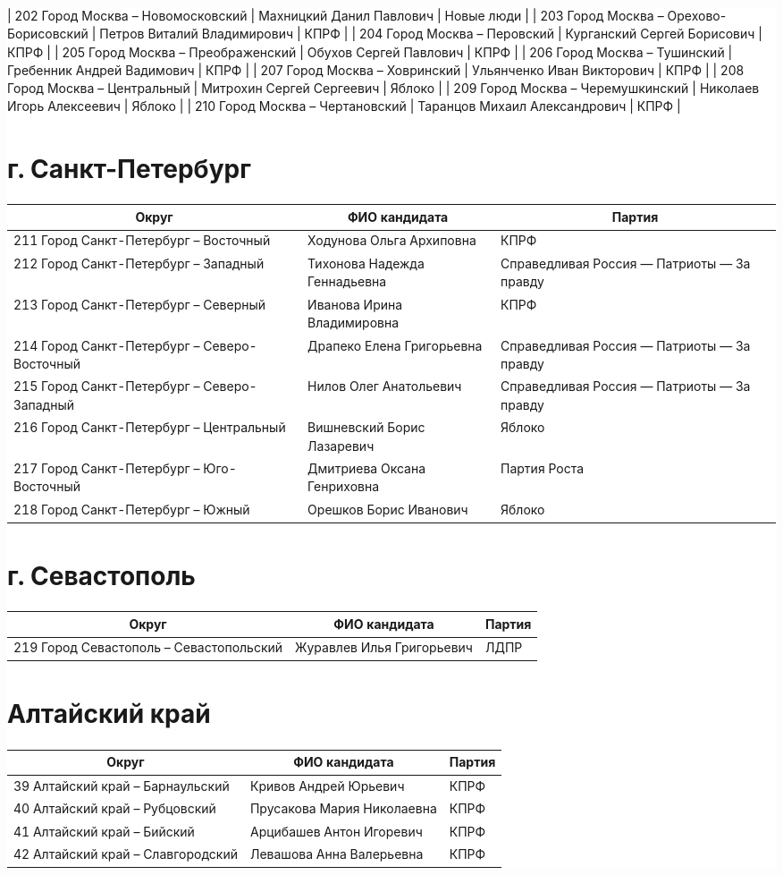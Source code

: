 | 202 Город Москва – Новомосковский | Махницкий Данил Павлович | Новые люди |
| 203 Город Москва – Орехово-Борисовский | Петров Виталий Владимирович | КПРФ |
| 204 Город Москва – Перовский | Курганский Сергей Борисович | КПРФ |
| 205 Город Москва – Преображенский | Обухов Сергей Павлович | КПРФ |
| 206 Город Москва – Тушинский | Гребенник Андрей Вадимович | КПРФ |
| 207 Город Москва – Ховринский | Ульянченко Иван Викторович | КПРФ |
| 208 Город Москва – Центральный | Митрохин Сергей Сергеевич | Яблоко |
| 209 Город Москва – Черемушкинский | Николаев Игорь Алексеевич | Яблоко |
| 210 Город Москва – Чертановский | Таранцов Михаил Александрович | КПРФ |


# <a id="Санкт-Петербург"></a> г. Санкт-Петербург

| Округ | ФИО кандидата | Партия |
| ----- | ------------- | ------ |
| 211 Город Санкт-Петербург – Восточный | Ходунова Ольга Архиповна | КПРФ |
| 212 Город Санкт-Петербург – Западный | Тихонова Надежда Геннадьевна | Справедливая Россия — Патриоты — За правду |
| 213 Город Санкт-Петербург – Северный | Иванова Ирина Владимировна | КПРФ |
| 214 Город Санкт-Петербург – Северо-Восточный | Драпеко Елена Григорьевна | Справедливая Россия — Патриоты — За правду |
| 215 Город Санкт-Петербург – Северо-Западный | Нилов Олег Анатольевич | Справедливая Россия — Патриоты — За правду |
| 216 Город Санкт-Петербург – Центральный | Вишневский Борис Лазаревич | Яблоко |
| 217 Город Санкт-Петербург – Юго-Восточный | Дмитриева Оксана Генриховна | Партия Роста |
| 218 Город Санкт-Петербург – Южный | Орешков Борис Иванович | Яблоко |


# <a id="Севастополь"></a> г. Севастополь

| Округ | ФИО кандидата | Партия |
| ----- | ------------- | ------ |
| 219 Город Севастополь – Севастопольский | Журавлев Илья Григорьевич | ЛДПР |


# <a id="Алтайский"></a> Алтайский край

| Округ | ФИО кандидата | Партия |
| ----- | ------------- | ------ |
| 39 Алтайский край – Барнаульский | Кривов Андрей Юрьевич | КПРФ |
| 40 Алтайский край – Рубцовский | Прусакова Мария Николаевна | КПРФ |
| 41 Алтайский край – Бийский | Арцибашев Антон Игоревич | КПРФ |
| 42 Алтайский край – Славгородский | Левашова Анна Валерьевна | КПРФ |
